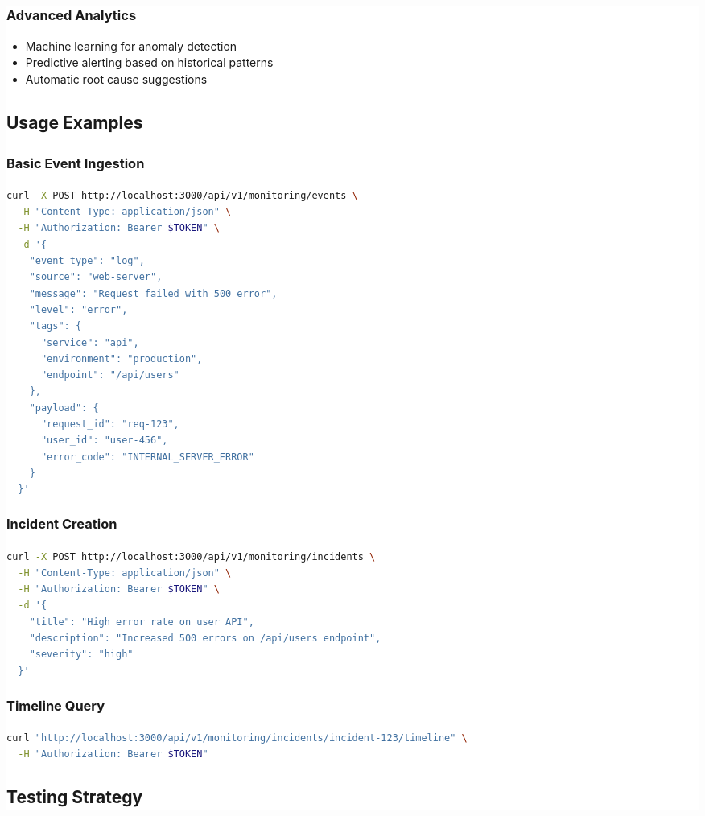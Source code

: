 ### Advanced Analytics
- Machine learning for anomaly detection
- Predictive alerting based on historical patterns
- Automatic root cause suggestions

## Usage Examples

### Basic Event Ingestion
```bash
curl -X POST http://localhost:3000/api/v1/monitoring/events \
  -H "Content-Type: application/json" \
  -H "Authorization: Bearer $TOKEN" \
  -d '{
    "event_type": "log",
    "source": "web-server",
    "message": "Request failed with 500 error",
    "level": "error",
    "tags": {
      "service": "api",
      "environment": "production",
      "endpoint": "/api/users"
    },
    "payload": {
      "request_id": "req-123",
      "user_id": "user-456",
      "error_code": "INTERNAL_SERVER_ERROR"
    }
  }'
```

### Incident Creation
```bash
curl -X POST http://localhost:3000/api/v1/monitoring/incidents \
  -H "Content-Type: application/json" \
  -H "Authorization: Bearer $TOKEN" \
  -d '{
    "title": "High error rate on user API",
    "description": "Increased 500 errors on /api/users endpoint",
    "severity": "high"
  }'
```

### Timeline Query
```bash
curl "http://localhost:3000/api/v1/monitoring/incidents/incident-123/timeline" \
  -H "Authorization: Bearer $TOKEN"
```

## Testing Strategy
